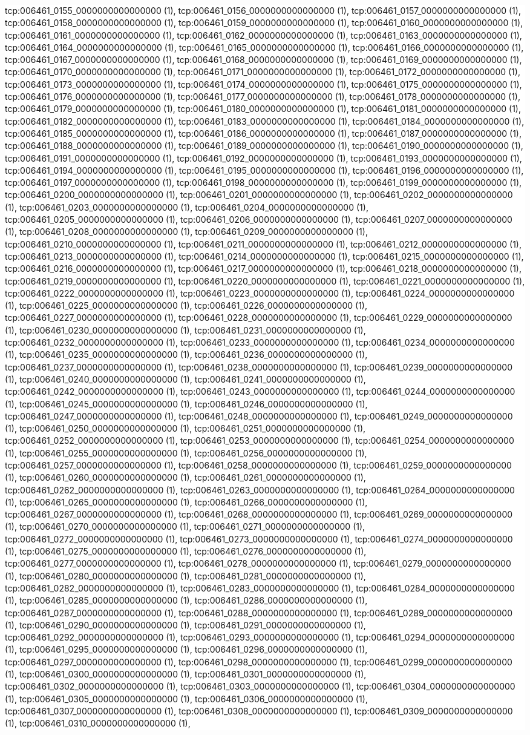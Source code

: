 tcp:006461_0155_0000000000000000 (1), tcp:006461_0156_0000000000000000 (1), tcp:006461_0157_0000000000000000 (1), tcp:006461_0158_0000000000000000 (1), tcp:006461_0159_0000000000000000 (1), tcp:006461_0160_0000000000000000 (1), tcp:006461_0161_0000000000000000 (1), tcp:006461_0162_0000000000000000 (1), tcp:006461_0163_0000000000000000 (1), tcp:006461_0164_0000000000000000 (1), tcp:006461_0165_0000000000000000 (1), tcp:006461_0166_0000000000000000 (1), tcp:006461_0167_0000000000000000 (1), tcp:006461_0168_0000000000000000 (1), tcp:006461_0169_0000000000000000 (1), tcp:006461_0170_0000000000000000 (1), tcp:006461_0171_0000000000000000 (1), tcp:006461_0172_0000000000000000 (1), tcp:006461_0173_0000000000000000 (1), tcp:006461_0174_0000000000000000 (1), tcp:006461_0175_0000000000000000 (1), tcp:006461_0176_0000000000000000 (1), tcp:006461_0177_0000000000000000 (1), tcp:006461_0178_0000000000000000 (1), tcp:006461_0179_0000000000000000 (1), tcp:006461_0180_0000000000000000 (1), tcp:006461_0181_0000000000000000 (1), tcp:006461_0182_0000000000000000 (1), tcp:006461_0183_0000000000000000 (1), tcp:006461_0184_0000000000000000 (1), tcp:006461_0185_0000000000000000 (1), tcp:006461_0186_0000000000000000 (1), tcp:006461_0187_0000000000000000 (1), tcp:006461_0188_0000000000000000 (1), tcp:006461_0189_0000000000000000 (1), tcp:006461_0190_0000000000000000 (1), tcp:006461_0191_0000000000000000 (1), tcp:006461_0192_0000000000000000 (1), tcp:006461_0193_0000000000000000 (1), tcp:006461_0194_0000000000000000 (1), tcp:006461_0195_0000000000000000 (1), tcp:006461_0196_0000000000000000 (1), tcp:006461_0197_0000000000000000 (1), tcp:006461_0198_0000000000000000 (1), tcp:006461_0199_0000000000000000 (1), tcp:006461_0200_0000000000000000 (1), tcp:006461_0201_0000000000000000 (1), tcp:006461_0202_0000000000000000 (1), tcp:006461_0203_0000000000000000 (1), tcp:006461_0204_0000000000000000 (1), tcp:006461_0205_0000000000000000 (1), tcp:006461_0206_0000000000000000 (1), tcp:006461_0207_0000000000000000 (1), tcp:006461_0208_0000000000000000 (1), tcp:006461_0209_0000000000000000 (1), tcp:006461_0210_0000000000000000 (1), tcp:006461_0211_0000000000000000 (1), tcp:006461_0212_0000000000000000 (1), tcp:006461_0213_0000000000000000 (1), tcp:006461_0214_0000000000000000 (1), tcp:006461_0215_0000000000000000 (1), tcp:006461_0216_0000000000000000 (1), tcp:006461_0217_0000000000000000 (1), tcp:006461_0218_0000000000000000 (1), tcp:006461_0219_0000000000000000 (1), tcp:006461_0220_0000000000000000 (1), tcp:006461_0221_0000000000000000 (1), tcp:006461_0222_0000000000000000 (1), tcp:006461_0223_0000000000000000 (1), tcp:006461_0224_0000000000000000 (1), tcp:006461_0225_0000000000000000 (1), tcp:006461_0226_0000000000000000 (1), tcp:006461_0227_0000000000000000 (1), tcp:006461_0228_0000000000000000 (1), tcp:006461_0229_0000000000000000 (1), tcp:006461_0230_0000000000000000 (1), tcp:006461_0231_0000000000000000 (1), tcp:006461_0232_0000000000000000 (1), tcp:006461_0233_0000000000000000 (1), tcp:006461_0234_0000000000000000 (1), tcp:006461_0235_0000000000000000 (1), tcp:006461_0236_0000000000000000 (1), tcp:006461_0237_0000000000000000 (1), tcp:006461_0238_0000000000000000 (1), tcp:006461_0239_0000000000000000 (1), tcp:006461_0240_0000000000000000 (1), tcp:006461_0241_0000000000000000 (1), tcp:006461_0242_0000000000000000 (1), tcp:006461_0243_0000000000000000 (1), tcp:006461_0244_0000000000000000 (1), tcp:006461_0245_0000000000000000 (1), tcp:006461_0246_0000000000000000 (1), tcp:006461_0247_0000000000000000 (1), tcp:006461_0248_0000000000000000 (1), tcp:006461_0249_0000000000000000 (1), tcp:006461_0250_0000000000000000 (1), tcp:006461_0251_0000000000000000 (1), tcp:006461_0252_0000000000000000 (1), tcp:006461_0253_0000000000000000 (1), tcp:006461_0254_0000000000000000 (1), tcp:006461_0255_0000000000000000 (1), tcp:006461_0256_0000000000000000 (1), tcp:006461_0257_0000000000000000 (1), tcp:006461_0258_0000000000000000 (1), tcp:006461_0259_0000000000000000 (1), tcp:006461_0260_0000000000000000 (1), tcp:006461_0261_0000000000000000 (1), tcp:006461_0262_0000000000000000 (1), tcp:006461_0263_0000000000000000 (1), tcp:006461_0264_0000000000000000 (1), tcp:006461_0265_0000000000000000 (1), tcp:006461_0266_0000000000000000 (1), tcp:006461_0267_0000000000000000 (1), tcp:006461_0268_0000000000000000 (1), tcp:006461_0269_0000000000000000 (1), tcp:006461_0270_0000000000000000 (1), tcp:006461_0271_0000000000000000 (1), tcp:006461_0272_0000000000000000 (1), tcp:006461_0273_0000000000000000 (1), tcp:006461_0274_0000000000000000 (1), tcp:006461_0275_0000000000000000 (1), tcp:006461_0276_0000000000000000 (1), tcp:006461_0277_0000000000000000 (1), tcp:006461_0278_0000000000000000 (1), tcp:006461_0279_0000000000000000 (1), tcp:006461_0280_0000000000000000 (1), tcp:006461_0281_0000000000000000 (1), tcp:006461_0282_0000000000000000 (1), tcp:006461_0283_0000000000000000 (1), tcp:006461_0284_0000000000000000 (1), tcp:006461_0285_0000000000000000 (1), tcp:006461_0286_0000000000000000 (1), tcp:006461_0287_0000000000000000 (1), tcp:006461_0288_0000000000000000 (1), tcp:006461_0289_0000000000000000 (1), tcp:006461_0290_0000000000000000 (1), tcp:006461_0291_0000000000000000 (1), tcp:006461_0292_0000000000000000 (1), tcp:006461_0293_0000000000000000 (1), tcp:006461_0294_0000000000000000 (1), tcp:006461_0295_0000000000000000 (1), tcp:006461_0296_0000000000000000 (1), tcp:006461_0297_0000000000000000 (1), tcp:006461_0298_0000000000000000 (1), tcp:006461_0299_0000000000000000 (1), tcp:006461_0300_0000000000000000 (1), tcp:006461_0301_0000000000000000 (1), tcp:006461_0302_0000000000000000 (1), tcp:006461_0303_0000000000000000 (1), tcp:006461_0304_0000000000000000 (1), tcp:006461_0305_0000000000000000 (1), tcp:006461_0306_0000000000000000 (1), tcp:006461_0307_0000000000000000 (1), tcp:006461_0308_0000000000000000 (1), tcp:006461_0309_0000000000000000 (1), tcp:006461_0310_0000000000000000 (1),